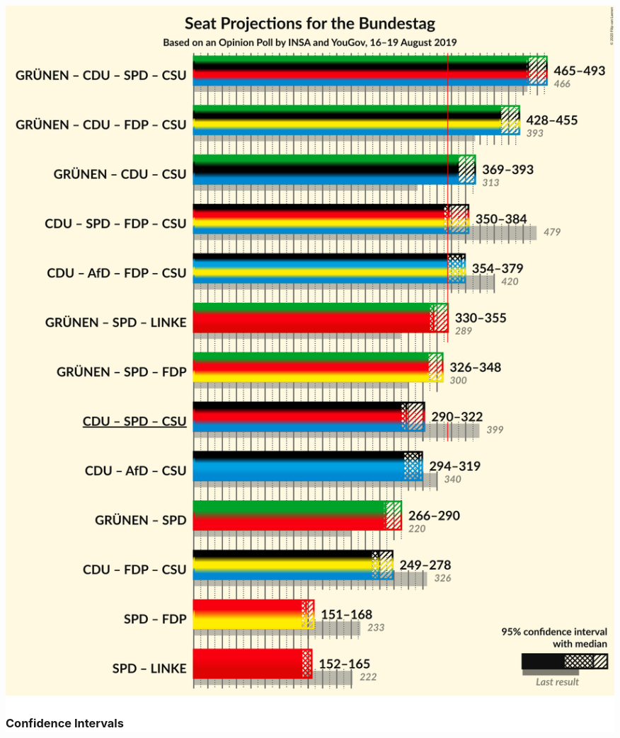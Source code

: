 ![Graph with coalitions seats not yet produced](2019-08-19-INSAandYouGov-coalitions-seats.png "Coalitions Seats")

### Confidence Intervals
